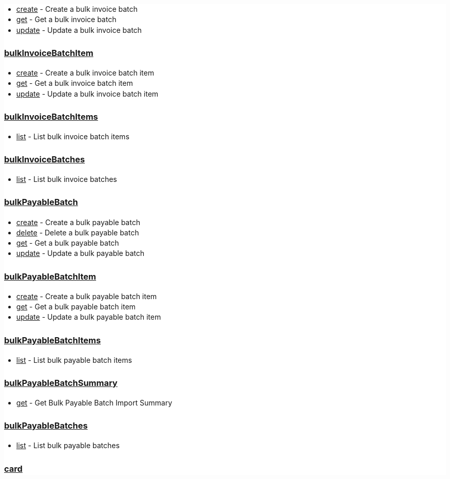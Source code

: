 * [create](docs/sdks/bulkinvoicebatch/README.md#create) - Create a bulk invoice batch
* [get](docs/sdks/bulkinvoicebatch/README.md#get) - Get a bulk invoice batch
* [update](docs/sdks/bulkinvoicebatch/README.md#update) - Update a bulk invoice batch

### [bulkInvoiceBatchItem](docs/sdks/bulkinvoicebatchitem/README.md)

* [create](docs/sdks/bulkinvoicebatchitem/README.md#create) - Create a bulk invoice batch item
* [get](docs/sdks/bulkinvoicebatchitem/README.md#get) - Get a bulk invoice batch item
* [update](docs/sdks/bulkinvoicebatchitem/README.md#update) - Update a bulk invoice batch item

### [bulkInvoiceBatchItems](docs/sdks/bulkinvoicebatchitems/README.md)

* [list](docs/sdks/bulkinvoicebatchitems/README.md#list) - List bulk invoice batch items

### [bulkInvoiceBatches](docs/sdks/bulkinvoicebatches/README.md)

* [list](docs/sdks/bulkinvoicebatches/README.md#list) - List bulk invoice batches

### [bulkPayableBatch](docs/sdks/bulkpayablebatch/README.md)

* [create](docs/sdks/bulkpayablebatch/README.md#create) - Create a bulk payable batch
* [delete](docs/sdks/bulkpayablebatch/README.md#delete) - Delete a bulk payable batch
* [get](docs/sdks/bulkpayablebatch/README.md#get) - Get a bulk payable batch
* [update](docs/sdks/bulkpayablebatch/README.md#update) - Update a bulk payable batch

### [bulkPayableBatchItem](docs/sdks/bulkpayablebatchitem/README.md)

* [create](docs/sdks/bulkpayablebatchitem/README.md#create) - Create a bulk payable batch item
* [get](docs/sdks/bulkpayablebatchitem/README.md#get) - Get a bulk payable batch item
* [update](docs/sdks/bulkpayablebatchitem/README.md#update) - Update a bulk payable batch item

### [bulkPayableBatchItems](docs/sdks/bulkpayablebatchitems/README.md)

* [list](docs/sdks/bulkpayablebatchitems/README.md#list) - List bulk payable batch items

### [bulkPayableBatchSummary](docs/sdks/bulkpayablebatchsummary/README.md)

* [get](docs/sdks/bulkpayablebatchsummary/README.md#get) - Get Bulk Payable Batch Import Summary

### [bulkPayableBatches](docs/sdks/bulkpayablebatches/README.md)

* [list](docs/sdks/bulkpayablebatches/README.md#list) - List bulk payable batches

### [card](docs/sdks/card/README.md)
